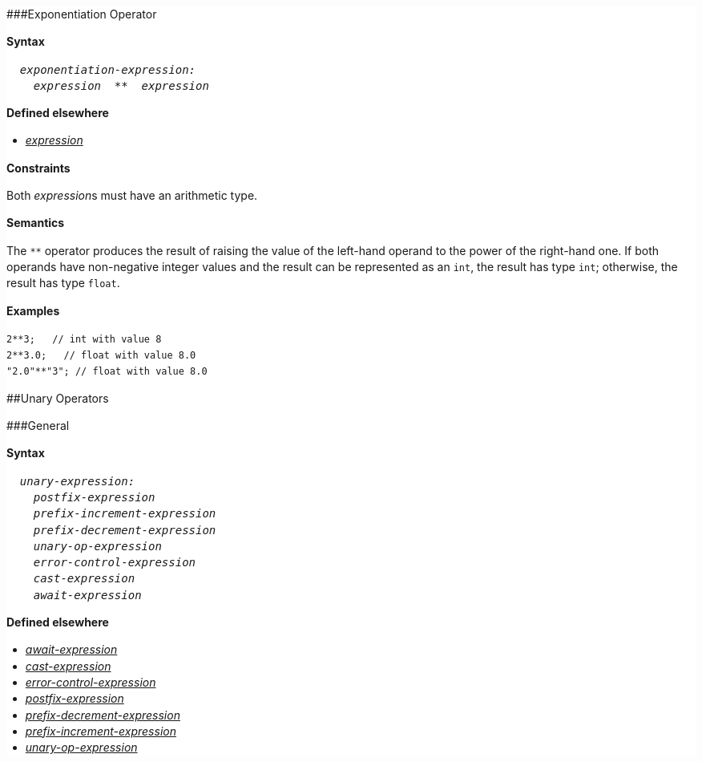 ###Exponentiation Operator

**Syntax**

<pre>
  <i>exponentiation-expression:</i>
    <i>expression  **  expression</i>
</pre>

**Defined elsewhere**

* [*expression*](10-expressions.md#yield-operator)

**Constraints**

Both *expression*s must have an arithmetic type.

**Semantics**

The `**` operator produces the result of raising the value of the
left-hand operand to the power of the right-hand one. If both operands have non-negative integer
values and the result can be represented as an `int`, the result has type
`int`; otherwise, the result has type `float`.

**Examples**

```Hack
2**3;   // int with value 8
2**3.0;   // float with value 8.0
"2.0"**"3"; // float with value 8.0
```

##Unary Operators

###General

**Syntax**

<pre>
  <i>unary-expression:</i>
    <i>postfix-expression</i>
    <i>prefix-increment-expression</i>
    <i>prefix-decrement-expression</i>
    <i>unary-op-expression</i>
    <i>error-control-expression</i>
    <i>cast-expression</i>
    <i>await-expression</i>
</pre>

**Defined elsewhere**

* [*await-expression*](10-expressions.md#await-operator)
* [*cast-expression*](10-expressions.md#anonymous-function-creation)
* [*error-control-expression*](10-expressions.md#error-control-operator)
* [*postfix-expression*](10-expressions.md#general-3)
* [*prefix-decrement-expression*](10-expressions.md#prefix-increment-and-decrement-operators)
* [*prefix-increment-expression*](10-expressions.md#prefix-increment-and-decrement-operators)
* [*unary-op-expression*](10-expressions.md#unary-arithmetic-operators)

